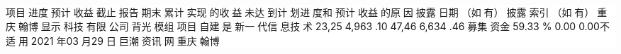 项目
进度
预计
收益
截止
报告
期末
累计
实现
的收
益
未达
到计
划进
度和
预计
收益
的原
因
披露
日期
（如
有）
披露
索引
（如
有）
重庆
翰博
显示
科技
有限
公司
背光
模组
项目
自建
是
新一
代信
息技
术
23,25
4,963
.10
47,46
6,634
.46
募集
资金
59.33
%
0.00
0.00不适
用
2021
年03
月29
日
巨潮
资讯
网
重庆
翰博